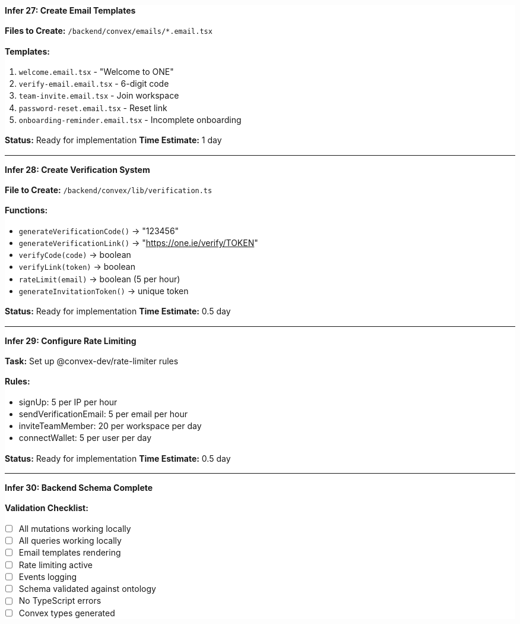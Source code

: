 
**Infer 27: Create Email Templates**

**Files to Create:** `/backend/convex/emails/*.email.tsx`

**Templates:**
1. `welcome.email.tsx` - "Welcome to ONE"
2. `verify-email.email.tsx` - 6-digit code
3. `team-invite.email.tsx` - Join workspace
4. `password-reset.email.tsx` - Reset link
5. `onboarding-reminder.email.tsx` - Incomplete onboarding

**Status:** Ready for implementation
**Time Estimate:** 1 day

---

**Infer 28: Create Verification System**

**File to Create:** `/backend/convex/lib/verification.ts`

**Functions:**
- `generateVerificationCode()` → "123456"
- `generateVerificationLink()` → "https://one.ie/verify/TOKEN"
- `verifyCode(code)` → boolean
- `verifyLink(token)` → boolean
- `rateLimit(email)` → boolean (5 per hour)
- `generateInvitationToken()` → unique token

**Status:** Ready for implementation
**Time Estimate:** 0.5 day

---

**Infer 29: Configure Rate Limiting**

**Task:** Set up @convex-dev/rate-limiter rules

**Rules:**
- signUp: 5 per IP per hour
- sendVerificationEmail: 5 per email per hour
- inviteTeamMember: 20 per workspace per day
- connectWallet: 5 per user per day

**Status:** Ready for implementation
**Time Estimate:** 0.5 day

---

**Infer 30: Backend Schema Complete**

**Validation Checklist:**
- [ ] All mutations working locally
- [ ] All queries working locally
- [ ] Email templates rendering
- [ ] Rate limiting active
- [ ] Events logging
- [ ] Schema validated against ontology
- [ ] No TypeScript errors
- [ ] Convex types generated

